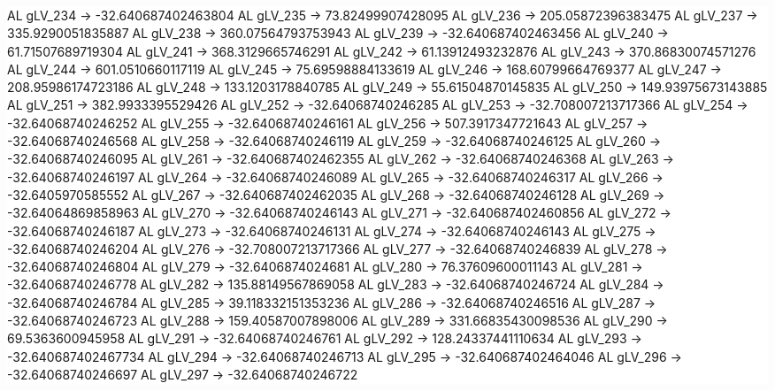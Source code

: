 AL gLV_234 -> -32.640687402463804
AL gLV_235 -> 73.82499907428095
AL gLV_236 -> 205.05872396383475
AL gLV_237 -> 335.9290051835887
AL gLV_238 -> 360.07564793753943
AL gLV_239 -> -32.640687402463456
AL gLV_240 -> 61.71507689719304
AL gLV_241 -> 368.3129665746291
AL gLV_242 -> 61.13912493232876
AL gLV_243 -> 370.86830074571276
AL gLV_244 -> 601.0510660117119
AL gLV_245 -> 75.69598884133619
AL gLV_246 -> 168.60799664769377
AL gLV_247 -> 208.95986174723186
AL gLV_248 -> 133.1203178840785
AL gLV_249 -> 55.61504870145835
AL gLV_250 -> 149.93975673143885
AL gLV_251 -> 382.9933395529426
AL gLV_252 -> -32.64068740246285
AL gLV_253 -> -32.708007213717366
AL gLV_254 -> -32.64068740246252
AL gLV_255 -> -32.64068740246161
AL gLV_256 -> 507.3917347721643
AL gLV_257 -> -32.64068740246568
AL gLV_258 -> -32.64068740246119
AL gLV_259 -> -32.64068740246125
AL gLV_260 -> -32.64068740246095
AL gLV_261 -> -32.640687402462355
AL gLV_262 -> -32.64068740246368
AL gLV_263 -> -32.64068740246197
AL gLV_264 -> -32.64068740246089
AL gLV_265 -> -32.64068740246317
AL gLV_266 -> -32.6405970585552
AL gLV_267 -> -32.640687402462035
AL gLV_268 -> -32.64068740246128
AL gLV_269 -> -32.64064869858963
AL gLV_270 -> -32.64068740246143
AL gLV_271 -> -32.640687402460856
AL gLV_272 -> -32.64068740246187
AL gLV_273 -> -32.64068740246131
AL gLV_274 -> -32.64068740246143
AL gLV_275 -> -32.64068740246204
AL gLV_276 -> -32.708007213717366
AL gLV_277 -> -32.64068740246839
AL gLV_278 -> -32.64068740246804
AL gLV_279 -> -32.6406874024681
AL gLV_280 -> 76.37609600011143
AL gLV_281 -> -32.64068740246778
AL gLV_282 -> 135.88149567869058
AL gLV_283 -> -32.64068740246724
AL gLV_284 -> -32.64068740246784
AL gLV_285 -> 39.118332151353236
AL gLV_286 -> -32.64068740246516
AL gLV_287 -> -32.64068740246723
AL gLV_288 -> 159.40587007898006
AL gLV_289 -> 331.66835430098536
AL gLV_290 -> 69.5363600945958
AL gLV_291 -> -32.64068740246761
AL gLV_292 -> 128.24337441110634
AL gLV_293 -> -32.640687402467734
AL gLV_294 -> -32.64068740246713
AL gLV_295 -> -32.640687402464046
AL gLV_296 -> -32.64068740246697
AL gLV_297 -> -32.64068740246722